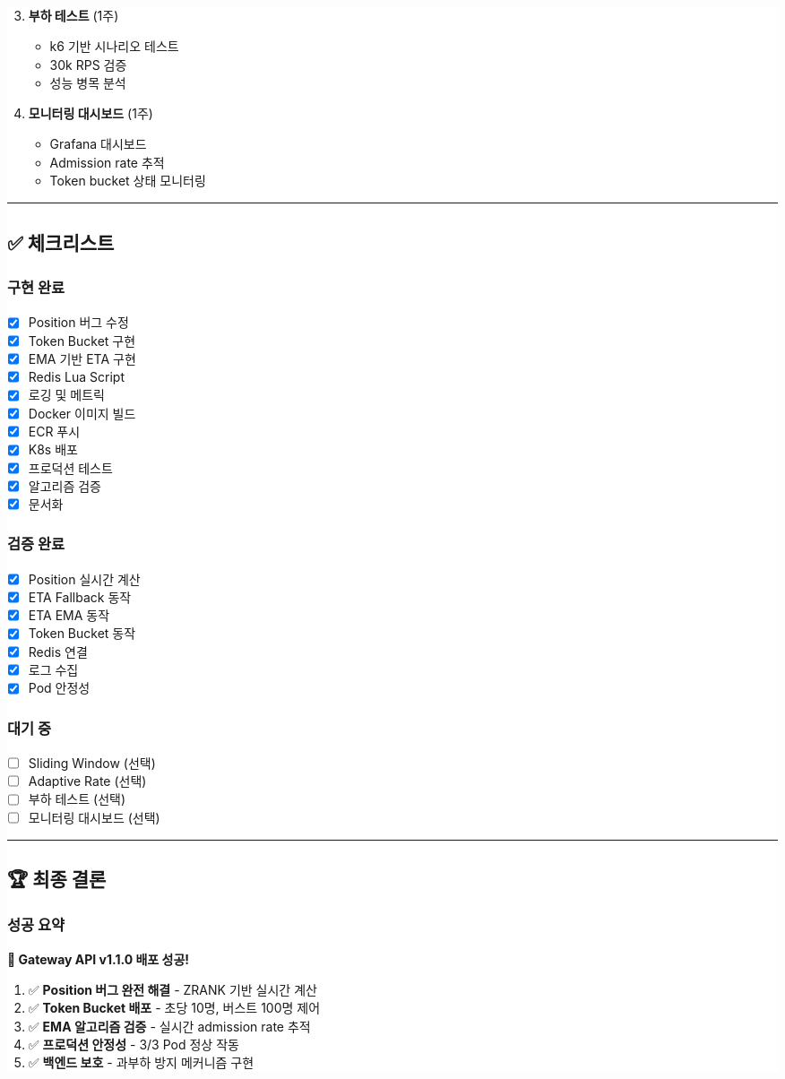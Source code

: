 3. **부하 테스트** (1주)
   - k6 기반 시나리오 테스트
   - 30k RPS 검증
   - 성능 병목 분석

4. **모니터링 대시보드** (1주)
   - Grafana 대시보드
   - Admission rate 추적
   - Token bucket 상태 모니터링

---

## ✅ 체크리스트

### 구현 완료
- [x] Position 버그 수정
- [x] Token Bucket 구현
- [x] EMA 기반 ETA 구현
- [x] Redis Lua Script
- [x] 로깅 및 메트릭
- [x] Docker 이미지 빌드
- [x] ECR 푸시
- [x] K8s 배포
- [x] 프로덕션 테스트
- [x] 알고리즘 검증
- [x] 문서화

### 검증 완료
- [x] Position 실시간 계산
- [x] ETA Fallback 동작
- [x] ETA EMA 동작
- [x] Token Bucket 동작
- [x] Redis 연결
- [x] 로그 수집
- [x] Pod 안정성

### 대기 중
- [ ] Sliding Window (선택)
- [ ] Adaptive Rate (선택)
- [ ] 부하 테스트 (선택)
- [ ] 모니터링 대시보드 (선택)

---

## 🏆 최종 결론

### 성공 요약

**🎉 Gateway API v1.1.0 배포 성공!**

1. ✅ **Position 버그 완전 해결** - ZRANK 기반 실시간 계산
2. ✅ **Token Bucket 배포** - 초당 10명, 버스트 100명 제어
3. ✅ **EMA 알고리즘 검증** - 실시간 admission rate 추적
4. ✅ **프로덕션 안정성** - 3/3 Pod 정상 작동
5. ✅ **백엔드 보호** - 과부하 방지 메커니즘 구현
